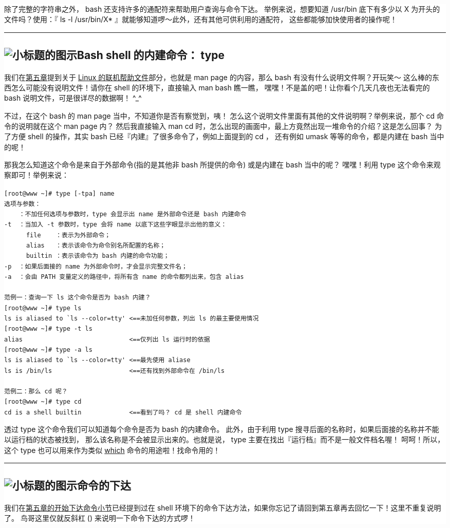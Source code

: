 除了完整的字符串之外， bash 还支持许多的通配符来帮助用户查询与命令下达。 举例来说，想要知道 /usr/bin 底下有多少以 X 为开头的文件吗？使用：『 ls -l /usr/bin/X* 』就能够知道啰～此外，还有其他可供利用的通配符， 这些都能够加快使用者的操作呢！

------

## ![小标题的图示](http://cn.linux.vbird.org/image/logo.png)**Bash shell 的内建命令： type**

我们在[第五章](http://cn.linux.vbird.org/linux_basic/0160startlinux.php)提到关于 [Linux 的联机帮助文件](http://cn.linux.vbird.org/linux_basic/0160startlinux.php#manual_man)部分，也就是 man page 的内容，那么 bash 有没有什么说明文件啊？开玩笑～ 这么棒的东西怎么可能没有说明文件！请你在 shell 的环境下，直接输入 man bash 瞧一瞧， 嘿嘿！不是盖的吧！让你看个几天几夜也无法看完的 bash 说明文件，可是很详尽的数据啊！ ^_^

不过，在这个 bash 的 man page 当中，不知道你是否有察觉到，咦！ 怎么这个说明文件里面有其他的文件说明啊？举例来说，那个 cd 命令的说明就在这个 man page 内？ 然后我直接输入 man cd 时，怎么出现的画面中，最上方竟然出现一堆命令的介绍？这是怎么回事？ 为了方便 shell 的操作，其实 bash 已经『内建』了很多命令了，例如上面提到的 cd ， 还有例如 umask 等等的命令，都是内建在 bash 当中的呢！

那我怎么知道这个命令是来自于外部命令(指的是其他非 bash 所提供的命令) 或是内建在 bash 当中的呢？ 嘿嘿！利用 type 这个命令来观察即可！举例来说：

```
[root@www ~]# type [-tpa] name
选项与参数：
    ：不加任何选项与参数时，type 会显示出 name 是外部命令还是 bash 内建命令
-t  ：当加入 -t 参数时，type 会将 name 以底下这些字眼显示出他的意义：
      file    ：表示为外部命令；
      alias   ：表示该命令为命令别名所配置的名称；
      builtin ：表示该命令为 bash 内建的命令功能；
-p  ：如果后面接的 name 为外部命令时，才会显示完整文件名；
-a  ：会由 PATH 变量定义的路径中，将所有含 name 的命令都列出来，包含 alias

范例一：查询一下 ls 这个命令是否为 bash 内建？
[root@www ~]# type ls
ls is aliased to `ls --color=tty' <==未加任何参数，列出 ls 的最主要使用情况
[root@www ~]# type -t ls
alias                             <==仅列出 ls 运行时的依据
[root@www ~]# type -a ls
ls is aliased to `ls --color=tty' <==最先使用 aliase
ls is /bin/ls                     <==还有找到外部命令在 /bin/ls

范例二：那么 cd 呢？
[root@www ~]# type cd
cd is a shell builtin             <==看到了吗？ cd 是 shell 内建命令
```

透过 type 这个命令我们可以知道每个命令是否为 bash 的内建命令。 此外，由于利用 type 搜寻后面的名称时，如果后面接的名称并不能以运行档的状态被找到， 那么该名称是不会被显示出来的。也就是说， type 主要在找出『运行档』而不是一般文件档名喔！ 呵呵！所以，这个 type 也可以用来作为类似 [which](http://cn.linux.vbird.org/linux_basic/0220filemanager.php#which) 命令的用途啦！找命令用的！

------

## ![小标题的图示](http://cn.linux.vbird.org/image/logo.png)**命令的下达**

我们在[第五章的开始下达命令小节](http://cn.linux.vbird.org/linux_basic/0160startlinux.php#cmd_cmd)已经提到过在 shell 环境下的命令下达方法，如果你忘记了请回到第五章再去回忆一下！这里不重复说明了。 鸟哥这里仅就反斜杠 (\) 来说明一下命令下达的方式啰！
